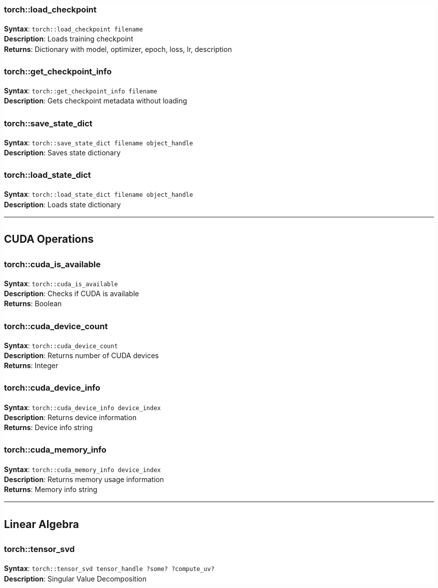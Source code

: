 ### torch::load_checkpoint
**Syntax**: `torch::load_checkpoint filename`  
**Description**: Loads training checkpoint  
**Returns**: Dictionary with model, optimizer, epoch, loss, lr, description

### torch::get_checkpoint_info
**Syntax**: `torch::get_checkpoint_info filename`  
**Description**: Gets checkpoint metadata without loading  

### torch::save_state_dict
**Syntax**: `torch::save_state_dict filename object_handle`  
**Description**: Saves state dictionary  

### torch::load_state_dict
**Syntax**: `torch::load_state_dict filename object_handle`  
**Description**: Loads state dictionary  

---

## CUDA Operations

### torch::cuda_is_available
**Syntax**: `torch::cuda_is_available`  
**Description**: Checks if CUDA is available  
**Returns**: Boolean

### torch::cuda_device_count
**Syntax**: `torch::cuda_device_count`  
**Description**: Returns number of CUDA devices  
**Returns**: Integer

### torch::cuda_device_info
**Syntax**: `torch::cuda_device_info device_index`  
**Description**: Returns device information  
**Returns**: Device info string

### torch::cuda_memory_info
**Syntax**: `torch::cuda_memory_info device_index`  
**Description**: Returns memory usage information  
**Returns**: Memory info string

---

## Linear Algebra

### torch::tensor_svd
**Syntax**: `torch::tensor_svd tensor_handle ?some? ?compute_uv?`  
**Description**: Singular Value Decomposition  
